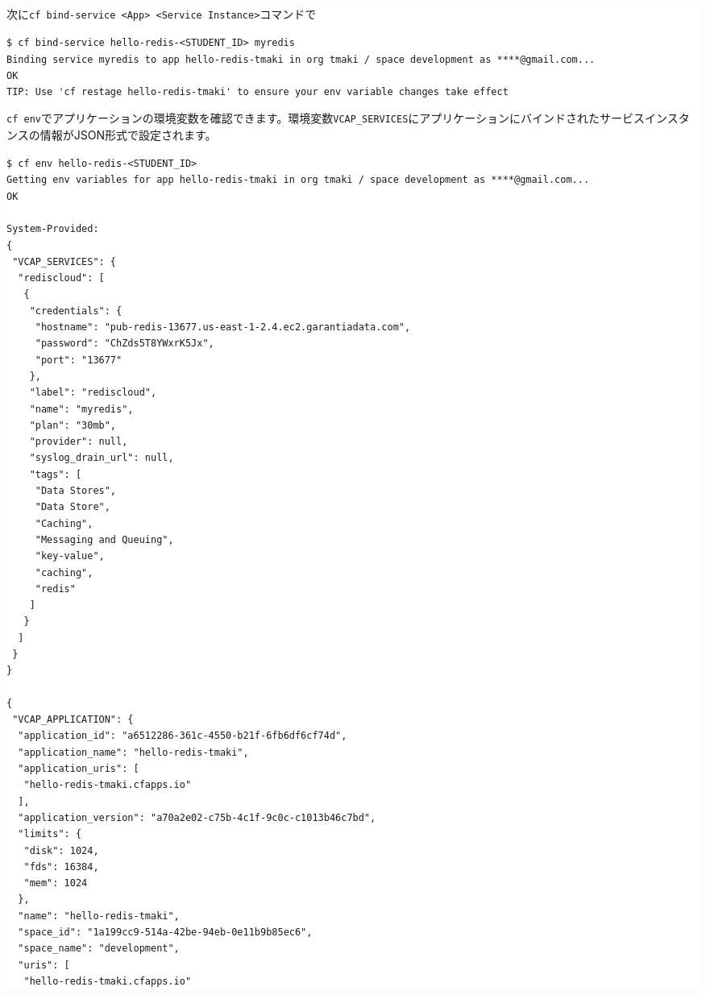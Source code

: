 次に`cf bind-service <App> <Service Instance>`コマンドで

``` console
$ cf bind-service hello-redis-<STUDENT_ID> myredis
Binding service myredis to app hello-redis-tmaki in org tmaki / space development as ****@gmail.com...
OK
TIP: Use 'cf restage hello-redis-tmaki' to ensure your env variable changes take effect
```

`cf env`でアプリケーションの環境変数を確認できます。環境変数`VCAP_SERVICES`にアプリケーションにバインドされたサービスインスタンスの情報がJSON形式で設定されます。

``` console
$ cf env hello-redis-<STUDENT_ID>
Getting env variables for app hello-redis-tmaki in org tmaki / space development as ****@gmail.com...
OK

System-Provided:
{
 "VCAP_SERVICES": {
  "rediscloud": [
   {
    "credentials": {
     "hostname": "pub-redis-13677.us-east-1-2.4.ec2.garantiadata.com",
     "password": "ChZds5T8YWxrK5Jx",
     "port": "13677"
    },
    "label": "rediscloud",
    "name": "myredis",
    "plan": "30mb",
    "provider": null,
    "syslog_drain_url": null,
    "tags": [
     "Data Stores",
     "Data Store",
     "Caching",
     "Messaging and Queuing",
     "key-value",
     "caching",
     "redis"
    ]
   }
  ]
 }
}

{
 "VCAP_APPLICATION": {
  "application_id": "a6512286-361c-4550-b21f-6fb6df6cf74d",
  "application_name": "hello-redis-tmaki",
  "application_uris": [
   "hello-redis-tmaki.cfapps.io"
  ],
  "application_version": "a70a2e02-c75b-4c1f-9c0c-c1013b46c7bd",
  "limits": {
   "disk": 1024,
   "fds": 16384,
   "mem": 1024
  },
  "name": "hello-redis-tmaki",
  "space_id": "1a199cc9-514a-42be-94eb-0e11b9b85ec6",
  "space_name": "development",
  "uris": [
   "hello-redis-tmaki.cfapps.io"
```
